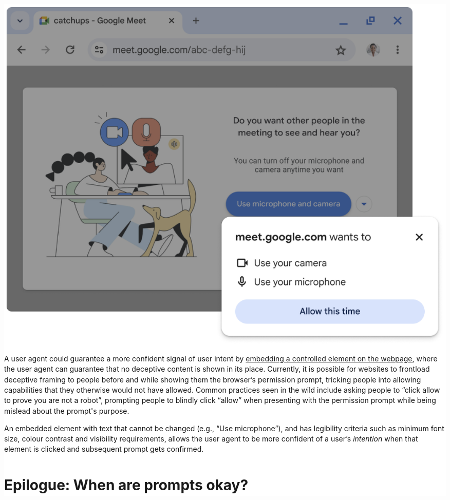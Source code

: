 ![A screenshot of an embedded element, showing a button to use camera and microphone.](no-prompts-please-images/pepc.png "Page embedded permission control (PEPC)")

A user agent could guarantee a more confident signal of user intent by [embedding a controlled element on the webpage](https://github.com/WICG/PEPC/blob/main/explainer.md), where the user agent can guarantee that no deceptive content is shown in its place. Currently, it is possible for websites to frontload deceptive framing to people before and while showing them the browser’s permission prompt, tricking people into allowing capabilities that they otherwise would not have allowed. Common practices seen in the wild include asking people to “click allow to prove you are not a robot”, prompting people to blindly click “allow” when presenting with the permission prompt while being mislead about the prompt's purpose.

An embedded element with text that cannot be changed (e.g., “Use microphone”), and has legibility criteria such as minimum font size, colour contrast and visibility requirements, allows the user agent to be more confident of a user’s *intention* when that element is clicked and subsequent prompt gets confirmed.

# Epilogue: When are prompts okay?
